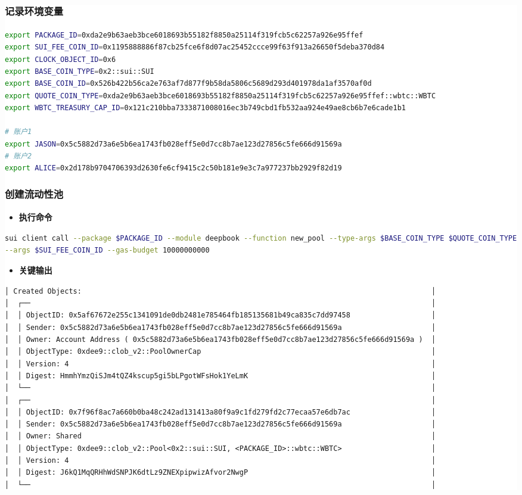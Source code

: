 ### 记录环境变量

```bash
export PACKAGE_ID=0xda2e9b63aeb3bce6018693b55182f8850a25114f319fcb5c62257a926e95ffef
export SUI_FEE_COIN_ID=0x1195888886f87cb25fce6f8d07ac25452ccce99f63f913a26650f5deba370d84
export CLOCK_OBJECT_ID=0x6
export BASE_COIN_TYPE=0x2::sui::SUI
export BASE_COIN_ID=0x526b422b56ca2e763af7d877f9b58da5806c5689d293d401978da1af3570af0d
export QUOTE_COIN_TYPE=0xda2e9b63aeb3bce6018693b55182f8850a25114f319fcb5c62257a926e95ffef::wbtc::WBTC
export WBTC_TREASURY_CAP_ID=0x121c210bba7333871008016ec3b749cbd1fb532aa924e49ae8cb6b7e6cade1b1

# 账户1
export JASON=0x5c5882d73a6e5b6ea1743fb028eff5e0d7cc8b7ae123d27856c5fe666d91569a
# 账户2
export ALICE=0x2d178b9704706393d2630fe6cf9415c2c50b181e9e3c7a977237bb2929f82d19
```

### 创建流动性池

-   **执行命令**

```bash
sui client call --package $PACKAGE_ID --module deepbook --function new_pool --type-args $BASE_COIN_TYPE $QUOTE_COIN_TYPE --args $SUI_FEE_COIN_ID --gas-budget 10000000000
```

-   **关键输出**

```
│ Created Objects:                                                                                  │
│  ┌──                                                                                              │
│  │ ObjectID: 0x5af67672e255c1341091de0db2481e785464fb185135681b49ca835c7dd97458                   │
│  │ Sender: 0x5c5882d73a6e5b6ea1743fb028eff5e0d7cc8b7ae123d27856c5fe666d91569a                     │
│  │ Owner: Account Address ( 0x5c5882d73a6e5b6ea1743fb028eff5e0d7cc8b7ae123d27856c5fe666d91569a )  │
│  │ ObjectType: 0xdee9::clob_v2::PoolOwnerCap                                                      │
│  │ Version: 4                                                                                     │
│  │ Digest: HmmhYmzQiSJm4tQZ4kscup5gi5bLPgotWFsHok1YeLmK                                           │
│  └──                                                                                              │
│  ┌──                                                                                              │
│  │ ObjectID: 0x7f96f8ac7a660b0ba48c242ad131413a80f9a9c1fd279fd2c77ecaa57e6db7ac                   │
│  │ Sender: 0x5c5882d73a6e5b6ea1743fb028eff5e0d7cc8b7ae123d27856c5fe666d91569a                     │
│  │ Owner: Shared                                                                                  │
│  │ ObjectType: 0xdee9::clob_v2::Pool<0x2::sui::SUI, <PACKAGE_ID>::wbtc::WBTC>                     │
│  │ Version: 4                                                                                     │
│  │ Digest: J6kQ1MqQRHhWdSNPJK6dtLz9ZNEXpipwizAfvor2NwgP                                           │
│  └──                                                                                              │
```

